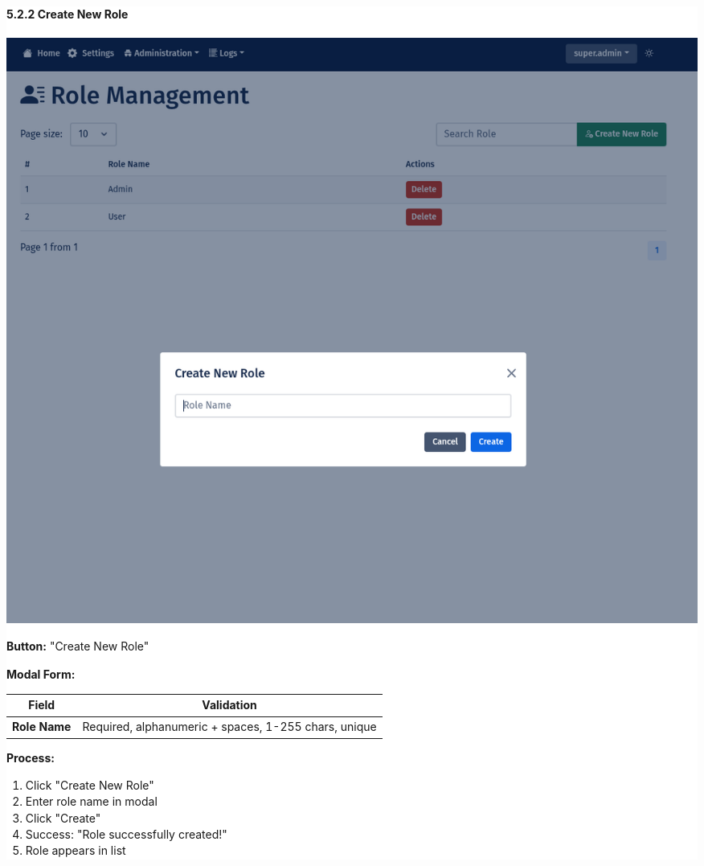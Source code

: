 #### 5.2.2 Create New Role

![Create Role Modal](Screenshots/admin-role-create.png)

**Button:** "Create New Role"

**Modal Form:**

| Field | Validation |
|-------|------------|
| **Role Name** | Required, alphanumeric + spaces, 1-255 chars, unique |

**Process:**
1. Click "Create New Role"
2. Enter role name in modal
3. Click "Create"
4. Success: "Role successfully created!"
5. Role appears in list
